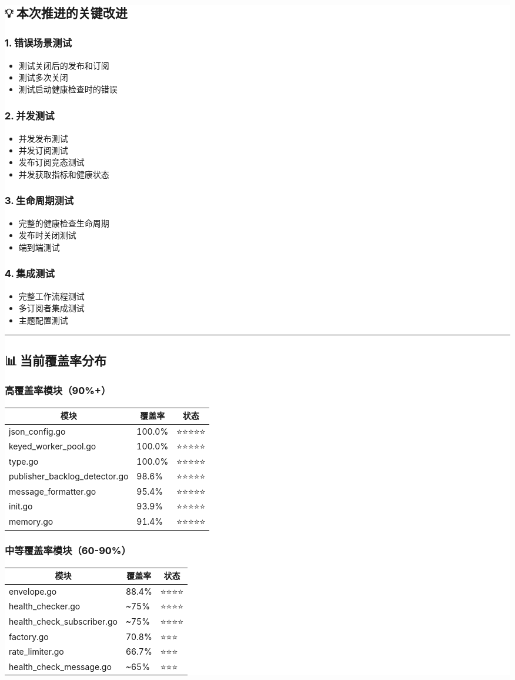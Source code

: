 
## 💡 本次推进的关键改进

### 1. 错误场景测试
- 测试关闭后的发布和订阅
- 测试多次关闭
- 测试启动健康检查时的错误

### 2. 并发测试
- 并发发布测试
- 并发订阅测试
- 发布订阅竞态测试
- 并发获取指标和健康状态

### 3. 生命周期测试
- 完整的健康检查生命周期
- 发布时关闭测试
- 端到端测试

### 4. 集成测试
- 完整工作流程测试
- 多订阅者集成测试
- 主题配置测试

---

## 📊 当前覆盖率分布

### 高覆盖率模块（90%+）
| 模块 | 覆盖率 | 状态 |
|------|--------|------|
| json_config.go | 100.0% | ⭐⭐⭐⭐⭐ |
| keyed_worker_pool.go | 100.0% | ⭐⭐⭐⭐⭐ |
| type.go | 100.0% | ⭐⭐⭐⭐⭐ |
| publisher_backlog_detector.go | 98.6% | ⭐⭐⭐⭐⭐ |
| message_formatter.go | 95.4% | ⭐⭐⭐⭐⭐ |
| init.go | 93.9% | ⭐⭐⭐⭐⭐ |
| memory.go | 91.4% | ⭐⭐⭐⭐⭐ |

### 中等覆盖率模块（60-90%）
| 模块 | 覆盖率 | 状态 |
|------|--------|------|
| envelope.go | 88.4% | ⭐⭐⭐⭐ |
| health_checker.go | ~75% | ⭐⭐⭐⭐ |
| health_check_subscriber.go | ~75% | ⭐⭐⭐⭐ |
| factory.go | 70.8% | ⭐⭐⭐ |
| rate_limiter.go | 66.7% | ⭐⭐⭐ |
| health_check_message.go | ~65% | ⭐⭐⭐ |
